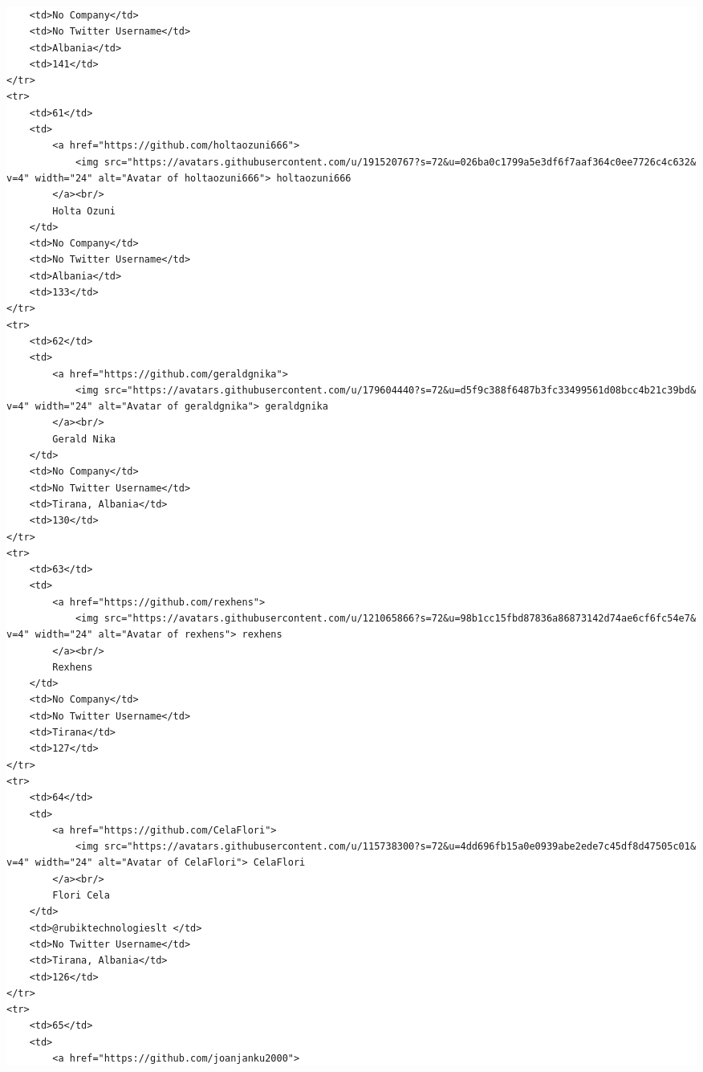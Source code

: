 		<td>No Company</td>
		<td>No Twitter Username</td>
		<td>Albania</td>
		<td>141</td>
	</tr>
	<tr>
		<td>61</td>
		<td>
			<a href="https://github.com/holtaozuni666">
				<img src="https://avatars.githubusercontent.com/u/191520767?s=72&u=026ba0c1799a5e3df6f7aaf364c0ee7726c4c632&v=4" width="24" alt="Avatar of holtaozuni666"> holtaozuni666
			</a><br/>
			Holta Ozuni
		</td>
		<td>No Company</td>
		<td>No Twitter Username</td>
		<td>Albania</td>
		<td>133</td>
	</tr>
	<tr>
		<td>62</td>
		<td>
			<a href="https://github.com/geraldgnika">
				<img src="https://avatars.githubusercontent.com/u/179604440?s=72&u=d5f9c388f6487b3fc33499561d08bcc4b21c39bd&v=4" width="24" alt="Avatar of geraldgnika"> geraldgnika
			</a><br/>
			Gerald Nika
		</td>
		<td>No Company</td>
		<td>No Twitter Username</td>
		<td>Tirana, Albania</td>
		<td>130</td>
	</tr>
	<tr>
		<td>63</td>
		<td>
			<a href="https://github.com/rexhens">
				<img src="https://avatars.githubusercontent.com/u/121065866?s=72&u=98b1cc15fbd87836a86873142d74ae6cf6fc54e7&v=4" width="24" alt="Avatar of rexhens"> rexhens
			</a><br/>
			Rexhens
		</td>
		<td>No Company</td>
		<td>No Twitter Username</td>
		<td>Tirana</td>
		<td>127</td>
	</tr>
	<tr>
		<td>64</td>
		<td>
			<a href="https://github.com/CelaFlori">
				<img src="https://avatars.githubusercontent.com/u/115738300?s=72&u=4dd696fb15a0e0939abe2ede7c45df8d47505c01&v=4" width="24" alt="Avatar of CelaFlori"> CelaFlori
			</a><br/>
			Flori Cela
		</td>
		<td>@rubiktechnologieslt </td>
		<td>No Twitter Username</td>
		<td>Tirana, Albania</td>
		<td>126</td>
	</tr>
	<tr>
		<td>65</td>
		<td>
			<a href="https://github.com/joanjanku2000">